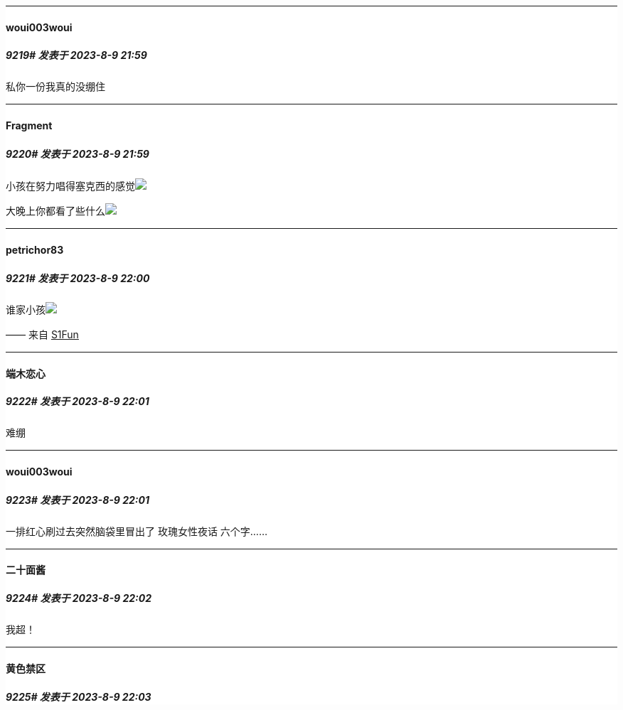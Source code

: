 *****

####  woui003woui  
##### 9219#       发表于 2023-8-9 21:59

私你一份我真的没绷住

*****

####  Fragment  
##### 9220#       发表于 2023-8-9 21:59

小孩在努力唱得塞克西的感觉<img src="https://static.saraba1st.com/image/smiley/face2017/067.png" referrerpolicy="no-referrer">

大晚上你都看了些什么<img src="https://static.saraba1st.com/image/smiley/face2017/112.png" referrerpolicy="no-referrer">

*****

####  petrichor83  
##### 9221#       发表于 2023-8-9 22:00

谁家小孩<img src="https://static.saraba1st.com/image/smiley/face2017/067.png" referrerpolicy="no-referrer">

—— 来自 [S1Fun](https://s1fun.koalcat.com)

*****

####  端木恋心  
##### 9222#       发表于 2023-8-9 22:01

难绷

*****

####  woui003woui  
##### 9223#       发表于 2023-8-9 22:01

一排红心刷过去突然脑袋里冒出了
玫瑰女性夜话
六个字……

*****

####  二十面酱  
##### 9224#       发表于 2023-8-9 22:02

我超！

*****

####  黄色禁区  
##### 9225#       发表于 2023-8-9 22:03
